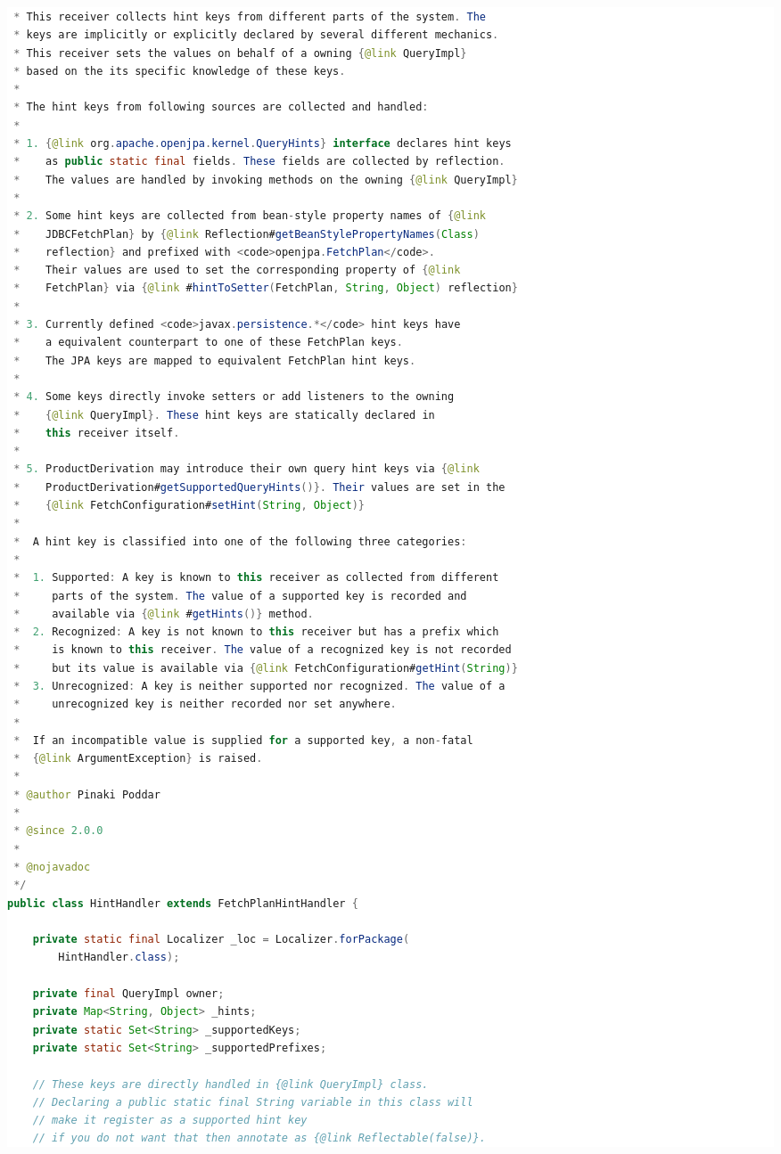 ```java
 * This receiver collects hint keys from different parts of the system. The
 * keys are implicitly or explicitly declared by several different mechanics.
 * This receiver sets the values on behalf of a owning {@link QueryImpl}
 * based on the its specific knowledge of these keys.
 * 
 * The hint keys from following sources are collected and handled: 
 * 
 * 1. {@link org.apache.openjpa.kernel.QueryHints} interface declares hint keys
 *    as public static final fields. These fields are collected by reflection.
 *    The values are handled by invoking methods on the owning {@link QueryImpl}
 *    
 * 2. Some hint keys are collected from bean-style property names of {@link 
 *    JDBCFetchPlan} by {@link Reflection#getBeanStylePropertyNames(Class) 
 *    reflection} and prefixed with <code>openjpa.FetchPlan</code>. 
 *    Their values are used to set the corresponding property of {@link 
 *    FetchPlan} via {@link #hintToSetter(FetchPlan, String, Object) reflection}
 *      
 * 3. Currently defined <code>javax.persistence.*</code> hint keys have  
 *    a equivalent counterpart to one of these FetchPlan keys. 
 *    The JPA keys are mapped to equivalent FetchPlan hint keys.
 *    
 * 4. Some keys directly invoke setters or add listeners to the owning 
 *    {@link QueryImpl}. These hint keys are statically declared in 
 *    this receiver itself. 
 *    
 * 5. ProductDerivation may introduce their own query hint keys via {@link 
 *    ProductDerivation#getSupportedQueryHints()}. Their values are set in the 
 *    {@link FetchConfiguration#setHint(String, Object)}
 *     
 *  A hint key is classified into one of the following three categories:
 *  
 *  1. Supported: A key is known to this receiver as collected from different 
 *     parts of the system. The value of a supported key is recorded and 
 *     available via {@link #getHints()} method. 
 *  2. Recognized: A key is not known to this receiver but has a prefix which
 *     is known to this receiver. The value of a recognized key is not recorded 
 *     but its value is available via {@link FetchConfiguration#getHint(String)}
 *  3. Unrecognized: A key is neither supported nor recognized. The value of a 
 *     unrecognized key is neither recorded nor set anywhere.
 *  
 *  If an incompatible value is supplied for a supported key, a non-fatal
 *  {@link ArgumentException} is raised.
 *  
 * @author Pinaki Poddar
 *
 * @since 2.0.0
 * 
 * @nojavadoc
 */
public class HintHandler extends FetchPlanHintHandler {

    private static final Localizer _loc = Localizer.forPackage(
        HintHandler.class);

    private final QueryImpl owner;
    private Map<String, Object> _hints;
    private static Set<String> _supportedKeys;
    private static Set<String> _supportedPrefixes;
    
    // These keys are directly handled in {@link QueryImpl} class.
    // Declaring a public static final String variable in this class will 
    // make it register as a supported hint key
    // if you do not want that then annotate as {@link Reflectable(false)}.
```